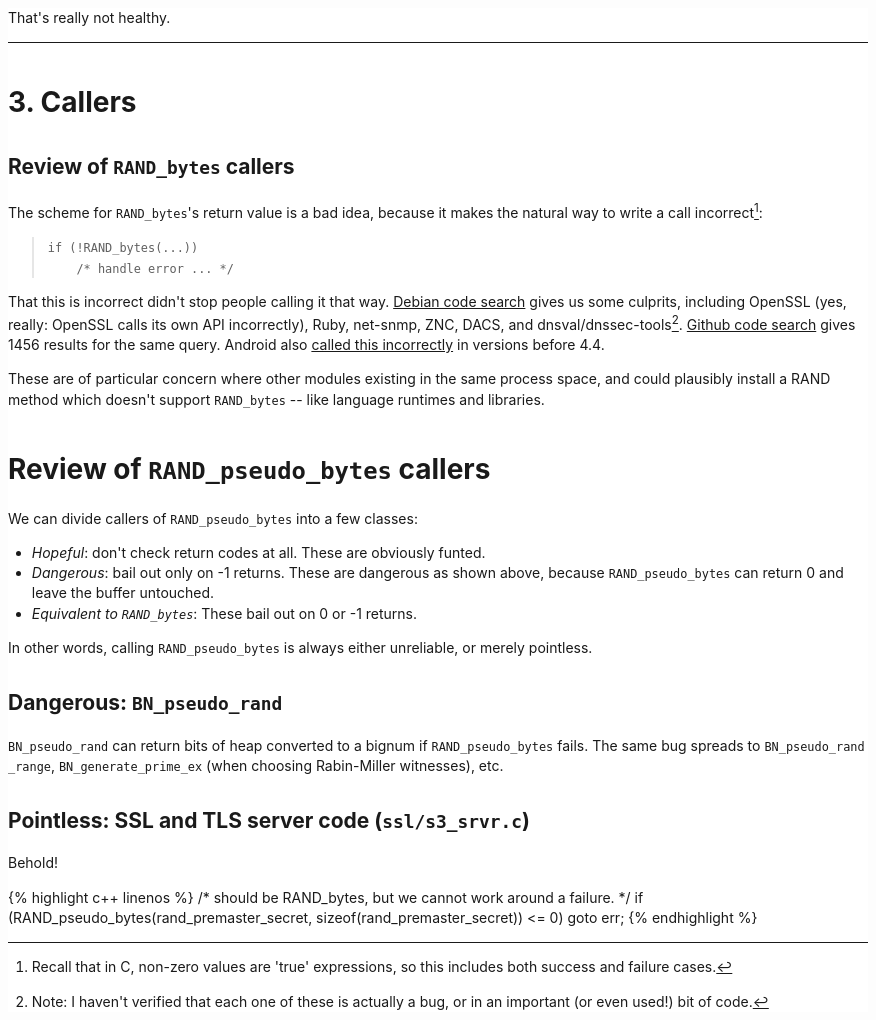 That's really not healthy.

***

<a name="callers" />

# 3. Callers

## Review of `RAND_bytes` callers

The scheme for `RAND_bytes`'s return value is a bad idea, because it makes
the natural way to write a call incorrect[^why]:

>     if (!RAND_bytes(...))
>         /* handle error ... */

That this is incorrect didn't stop people calling it that way. [Debian code search][debiancs]
gives us some culprits, including OpenSSL (yes, really: OpenSSL calls its own API incorrectly),
Ruby, net-snmp, ZNC, DACS, and dnsval/dnssec-tools[^bugs].  [Github code search][githubcs]
gives 1456 results for the same query.
Android also [called this incorrectly][android] in versions before 4.4.

These are of particular concern where other modules existing in the same process space, and
could plausibly install a RAND method which doesn't support `RAND_bytes` -- like language
runtimes and libraries.

[debiancs]: http://codesearch.debian.net/search?prev=&q=%21%5Cs%2ARAND_bytes
[githubcs]: https://github.com/search?p=7&q=%21RAND_bytes&ref=searchresults&type=Code
[android]: https://android.googlesource.com/platform/libcore/+/0f116e1
[^bugs]: Note: I haven't verified that each one of these is actually a bug, or in an important (or even used!) bit of code.
[^why]: Recall that in C, non-zero values are 'true' expressions, so this includes both success and failure cases.

# Review of `RAND_pseudo_bytes` callers
We can divide callers of `RAND_pseudo_bytes` into a few classes:

* *Hopeful*: don't check return codes at all.  These are obviously funted.
* *Dangerous*: bail out only on -1 returns.  These are dangerous as shown above, because `RAND_pseudo_bytes` can return 0 and leave the buffer untouched.
* *Equivalent to `RAND_bytes`*: These bail out on 0 or -1 returns.

In other words, calling `RAND_pseudo_bytes` is always either unreliable, or merely pointless.

## Dangerous: `BN_pseudo_rand`
`BN_pseudo_rand` can return bits of heap converted to a bignum if `RAND_pseudo_bytes` fails.
The same bug spreads to `BN_pseudo_rand_range`, `BN_generate_prime_ex` (when choosing Rabin-Miller witnesses), etc.

## Pointless: SSL and TLS server code (`ssl/s3_srvr.c`)
Behold!

{% highlight c++ linenos %}
/* should be RAND_bytes, but we cannot work around a failure. */
if (RAND_pseudo_bytes(rand_premaster_secret,
              sizeof(rand_premaster_secret)) <= 0)
    goto err;
{% endhighlight %}


[gutmann]: http://www.cypherpunks.to/~peter/06_random.pdf
[patch]: https://github.com/ctz/openssl/compare/randretfix